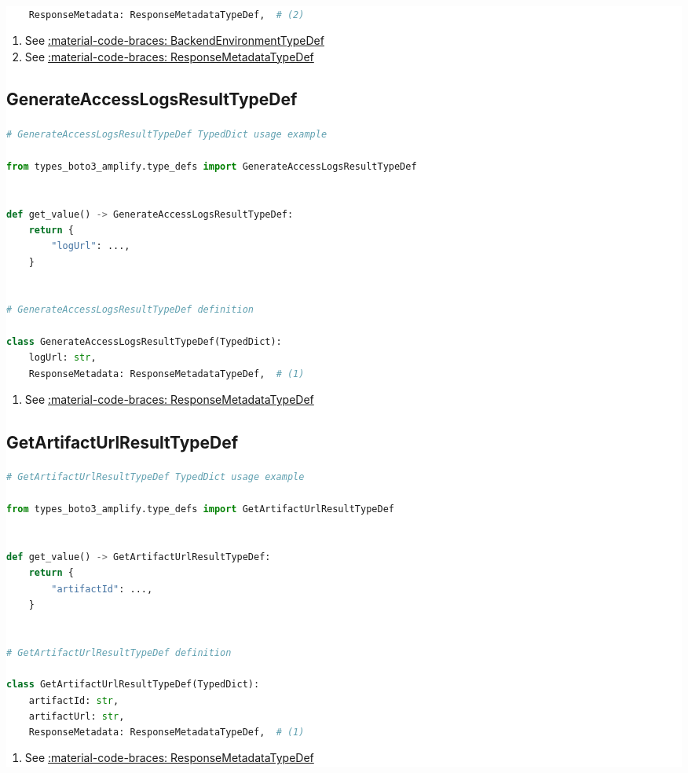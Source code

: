 ```python
    ResponseMetadata: ResponseMetadataTypeDef,  # (2)
```

1. See [:material-code-braces: BackendEnvironmentTypeDef](./type_defs.md#backendenvironmenttypedef)
2. See [:material-code-braces: ResponseMetadataTypeDef](./type_defs.md#responsemetadatatypedef)

## GenerateAccessLogsResultTypeDef

```python
# GenerateAccessLogsResultTypeDef TypedDict usage example

from types_boto3_amplify.type_defs import GenerateAccessLogsResultTypeDef


def get_value() -> GenerateAccessLogsResultTypeDef:
    return {
        "logUrl": ...,
    }


# GenerateAccessLogsResultTypeDef definition

class GenerateAccessLogsResultTypeDef(TypedDict):
    logUrl: str,
    ResponseMetadata: ResponseMetadataTypeDef,  # (1)
```

1. See [:material-code-braces: ResponseMetadataTypeDef](./type_defs.md#responsemetadatatypedef)

## GetArtifactUrlResultTypeDef

```python
# GetArtifactUrlResultTypeDef TypedDict usage example

from types_boto3_amplify.type_defs import GetArtifactUrlResultTypeDef


def get_value() -> GetArtifactUrlResultTypeDef:
    return {
        "artifactId": ...,
    }


# GetArtifactUrlResultTypeDef definition

class GetArtifactUrlResultTypeDef(TypedDict):
    artifactId: str,
    artifactUrl: str,
    ResponseMetadata: ResponseMetadataTypeDef,  # (1)
```

1. See [:material-code-braces: ResponseMetadataTypeDef](./type_defs.md#responsemetadatatypedef)
